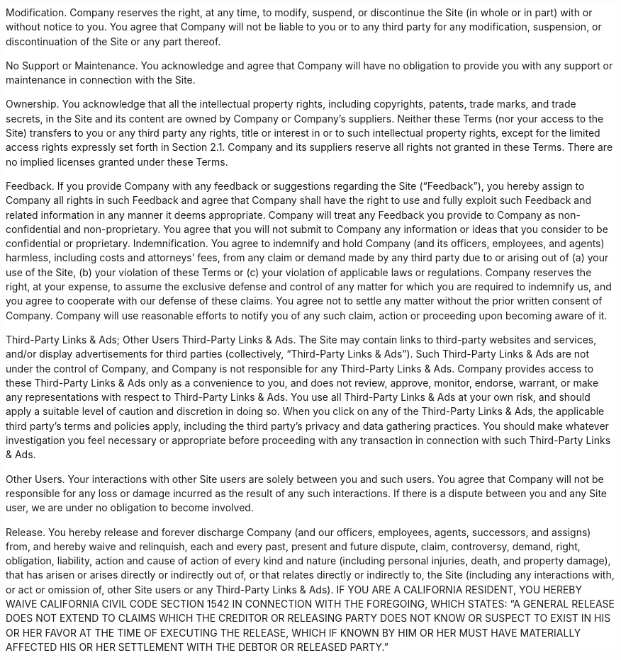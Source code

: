 Modification.  Company reserves the right, at any time, to modify, suspend, or discontinue the Site (in whole or in part) with or without notice to you.  You agree that Company will not be liable to you or to any third party for any modification, suspension, or discontinuation of the Site or any part thereof.

No Support or Maintenance.  You acknowledge and agree that Company will have no obligation to provide you with any support or maintenance in connection with the Site.

Ownership.  You acknowledge that all the intellectual property rights, including copyrights, patents, trade marks, and trade secrets, in the Site and its content are owned by Company or Company’s suppliers.  Neither these Terms (nor your access to the Site) transfers to you or any third party any rights, title or interest in or to such intellectual property rights, except for the limited access rights expressly set forth in Section 2.1. Company and its suppliers reserve all rights not granted in these Terms.  There are no implied licenses granted under these Terms.

Feedback.  If you provide Company with any feedback or suggestions regarding the Site (“Feedback”), you hereby assign to Company all rights in such Feedback and agree that Company shall have the right to use and fully exploit such Feedback and related information in any manner it deems appropriate.  Company will treat any Feedback you provide to Company as non-confidential and non-proprietary.  You agree that you will not submit to Company any information or ideas that you consider to be confidential or proprietary.
Indemnification.   You agree to indemnify and hold Company (and its officers, employees, and agents) harmless, including costs and attorneys’ fees, from any claim or demand made by any third party due to or arising out of (a) your use of the Site, (b) your violation of these Terms or (c) your violation of applicable laws or regulations.  Company reserves the right, at your expense, to assume the exclusive defense and control of any matter for which you are required to indemnify us, and you agree to cooperate with our defense of these claims.  You agree not to settle any matter without the prior written consent of Company.  Company will use reasonable efforts to notify you of any such claim, action or proceeding upon becoming aware of it.

Third-Party Links & Ads; Other Users
Third-Party Links & Ads.  The Site may contain links to third-party websites and services, and/or display advertisements for third parties (collectively, “Third-Party Links & Ads”).  Such Third-Party Links & Ads are not under the control of Company, and Company is not responsible for any Third-Party Links & Ads.  Company provides access to these Third-Party Links & Ads only as a convenience to you, and does not review, approve, monitor, endorse, warrant, or make any representations with respect to Third-Party Links & Ads.  You use all Third-Party Links & Ads at your own risk, and should apply a suitable level of caution and discretion in doing so. When you click on any of the Third-Party Links & Ads, the applicable third party’s terms and policies apply, including the third party’s privacy and data gathering practices.  You should make whatever investigation you feel necessary or appropriate before proceeding with any transaction in connection with such Third-Party Links & Ads.

Other Users.  Your interactions with other Site users are solely between you and such users.  You agree that Company will not be responsible for any loss or damage incurred as the result of any such interactions.  If there is a dispute between you and any Site user, we are under no obligation to become involved.

Release.  You hereby release and forever discharge Company (and our officers, employees, agents, successors, and assigns) from, and hereby waive and relinquish, each and every past, present and future dispute, claim, controversy, demand, right, obligation, liability, action and cause of action of every kind and nature (including personal injuries, death, and property damage), that has arisen or arises directly or indirectly out of, or that relates directly or indirectly to, the Site (including any interactions with, or act or omission of, other Site users or any Third-Party Links & Ads).  IF YOU ARE A CALIFORNIA RESIDENT, YOU HEREBY WAIVE CALIFORNIA CIVIL CODE SECTION 1542 IN CONNECTION WITH THE FOREGOING, WHICH STATES: “A GENERAL RELEASE DOES NOT EXTEND TO CLAIMS WHICH THE CREDITOR OR RELEASING PARTY DOES NOT KNOW OR SUSPECT TO EXIST IN HIS OR HER FAVOR AT THE TIME OF EXECUTING THE RELEASE, WHICH IF KNOWN BY HIM OR HER MUST HAVE MATERIALLY AFFECTED HIS OR HER SETTLEMENT WITH THE DEBTOR OR RELEASED PARTY.”
